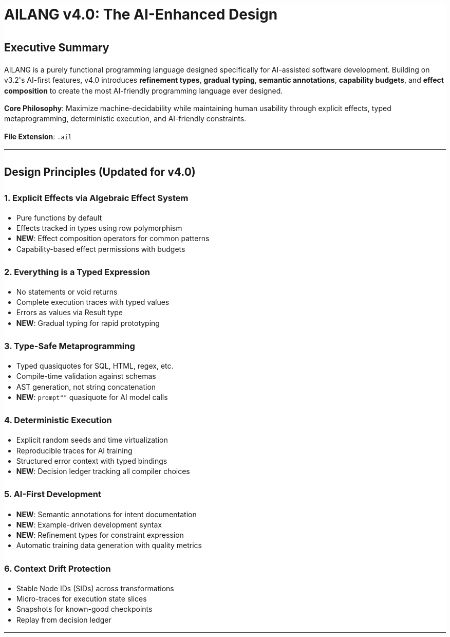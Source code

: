# AILANG v4.0: The AI-Enhanced Design
## Executive Summary

AILANG is a purely functional programming language designed specifically for AI-assisted software development. Building on v3.2's AI-first features, v4.0 introduces **refinement types**, **gradual typing**, **semantic annotations**, **capability budgets**, and **effect composition** to create the most AI-friendly programming language ever designed.

**Core Philosophy**: Maximize machine-decidability while maintaining human usability through explicit effects, typed metaprogramming, deterministic execution, and AI-friendly constraints.

**File Extension**: `.ail`

---

## Design Principles (Updated for v4.0)

### 1. **Explicit Effects via Algebraic Effect System**
- Pure functions by default
- Effects tracked in types using row polymorphism
- **NEW**: Effect composition operators for common patterns
- Capability-based effect permissions with budgets

### 2. **Everything is a Typed Expression**
- No statements or void returns
- Complete execution traces with typed values
- Errors as values via Result type
- **NEW**: Gradual typing for rapid prototyping

### 3. **Type-Safe Metaprogramming**
- Typed quasiquotes for SQL, HTML, regex, etc.
- Compile-time validation against schemas
- AST generation, not string concatenation
- **NEW**: `prompt""` quasiquote for AI model calls

### 4. **Deterministic Execution**
- Explicit random seeds and time virtualization
- Reproducible traces for AI training
- Structured error context with typed bindings
- **NEW**: Decision ledger tracking all compiler choices

### 5. **AI-First Development**
- **NEW**: Semantic annotations for intent documentation
- **NEW**: Example-driven development syntax
- **NEW**: Refinement types for constraint expression
- Automatic training data generation with quality metrics

### 6. **Context Drift Protection**
- Stable Node IDs (SIDs) across transformations
- Micro-traces for execution state slices
- Snapshots for known-good checkpoints
- Replay from decision ledger

---